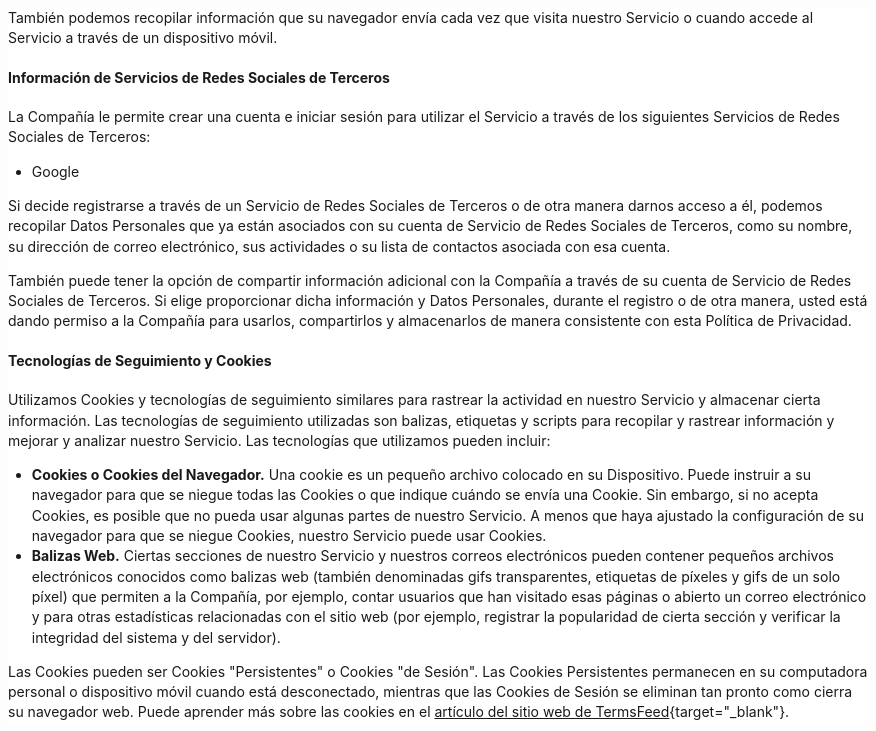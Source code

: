 También podemos recopilar información que su navegador envía cada vez
que visita nuestro Servicio o cuando accede al Servicio a través de un
dispositivo móvil.

#### Información de Servicios de Redes Sociales de Terceros

La Compañía le permite crear una cuenta e iniciar sesión para utilizar
el Servicio a través de los siguientes Servicios de Redes Sociales de
Terceros:

-   Google

Si decide registrarse a través de un Servicio de Redes Sociales de
Terceros o de otra manera darnos acceso a él, podemos recopilar Datos
Personales que ya están asociados con su cuenta de Servicio de Redes
Sociales de Terceros, como su nombre, su dirección de correo
electrónico, sus actividades o su lista de contactos asociada con esa
cuenta.

También puede tener la opción de compartir información adicional con la
Compañía a través de su cuenta de Servicio de Redes Sociales de
Terceros. Si elige proporcionar dicha información y Datos Personales,
durante el registro o de otra manera, usted está dando permiso a la
Compañía para usarlos, compartirlos y almacenarlos de manera consistente
con esta Política de Privacidad.

#### Tecnologías de Seguimiento y Cookies

Utilizamos Cookies y tecnologías de seguimiento similares para rastrear
la actividad en nuestro Servicio y almacenar cierta información. Las
tecnologías de seguimiento utilizadas son balizas, etiquetas y scripts
para recopilar y rastrear información y mejorar y analizar nuestro
Servicio. Las tecnologías que utilizamos pueden incluir:

-   **Cookies o Cookies del Navegador.** Una cookie es un pequeño
    archivo colocado en su Dispositivo. Puede instruir a su navegador
    para que se niegue todas las Cookies o que indique cuándo se envía
    una Cookie. Sin embargo, si no acepta Cookies, es posible que no
    pueda usar algunas partes de nuestro Servicio. A menos que haya
    ajustado la configuración de su navegador para que se niegue
    Cookies, nuestro Servicio puede usar Cookies.
-   **Balizas Web.** Ciertas secciones de nuestro Servicio y nuestros
    correos electrónicos pueden contener pequeños archivos electrónicos
    conocidos como balizas web (también denominadas gifs transparentes,
    etiquetas de píxeles y gifs de un solo píxel) que permiten a la
    Compañía, por ejemplo, contar usuarios que han visitado esas páginas
    o abierto un correo electrónico y para otras estadísticas
    relacionadas con el sitio web (por ejemplo, registrar la popularidad
    de cierta sección y verificar la integridad del sistema y del
    servidor).

Las Cookies pueden ser Cookies \"Persistentes\" o Cookies \"de Sesión\".
Las Cookies Persistentes permanecen en su computadora personal o
dispositivo móvil cuando está desconectado, mientras que las Cookies de
Sesión se eliminan tan pronto como cierra su navegador web. Puede
aprender más sobre las cookies en el [artículo del sitio web de
TermsFeed](https://www.termsfeed.com/blog/cookies/#What_Are_Cookies){target="_blank"}.
